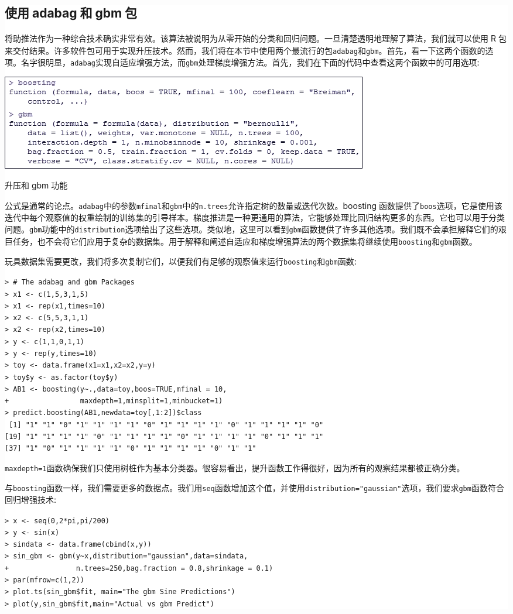 ## 使用 adabag 和 gbm 包

将助推法作为一种综合技术确实非常有效。该算法被说明为从零开始的分类和回归问题。一旦清楚透明地理解了算法，我们就可以使用 R 包来交付结果。许多软件包可用于实现升压技术。然而，我们将在本节中使用两个最流行的包`adabag`和`gbm`。首先，看一下这两个函数的选项。名字很明显，`adabag`实现自适应增强方法，而`gbm`处理梯度增强方法。首先，我们在下面的代码中查看这两个函数中的可用选项:

![Using the adabag and gbm packages](img/00278.jpeg)

升压和 gbm 功能

公式是通常的论点。`adabag`中的参数`mfinal`和`gbm`中的`n.trees`允许指定树的数量或迭代次数。boosting 函数提供了`boos`选项，它是使用该迭代中每个观察值的权重绘制的训练集的引导样本。梯度推进是一种更通用的算法，它能够处理比回归结构更多的东西。它也可以用于分类问题。`gbm`功能中的`distribution`选项给出了这些选项。类似地，这里可以看到`gbm`函数提供了许多其他选项。我们既不会承担解释它们的艰巨任务，也不会将它们应用于复杂的数据集。用于解释和阐述自适应和梯度增强算法的两个数据集将继续使用`boosting`和`gbm`函数。

玩具数据集需要更改，我们将多次复制它们，以便我们有足够的观察值来运行`boosting`和`gbm`函数:

```
> # The adabag and gbm Packages
> x1 <- c(1,5,3,1,5)
> x1 <- rep(x1,times=10)
> x2 <- c(5,5,3,1,1)
> x2 <- rep(x2,times=10)
> y <- c(1,1,0,1,1)
> y <- rep(y,times=10)
> toy <- data.frame(x1=x1,x2=x2,y=y)
> toy$y <- as.factor(toy$y)
> AB1 <- boosting(y~.,data=toy,boos=TRUE,mfinal = 10,
+                 maxdepth=1,minsplit=1,minbucket=1)
> predict.boosting(AB1,newdata=toy[,1:2])$class
 [1] "1" "1" "0" "1" "1" "1" "1" "0" "1" "1" "1" "1" "0" "1" "1" "1" "1" "0"
[19] "1" "1" "1" "1" "0" "1" "1" "1" "1" "0" "1" "1" "1" "1" "0" "1" "1" "1"
[37] "1" "0" "1" "1" "1" "1" "0" "1" "1" "1" "1" "0" "1" "1"
```

`maxdepth=1`函数确保我们只使用树桩作为基本分类器。很容易看出，提升函数工作得很好，因为所有的观察结果都被正确分类。

与`boosting`函数一样，我们需要更多的数据点。我们用`seq`函数增加这个值，并使用`distribution="gaussian"`选项，我们要求`gbm`函数符合回归增强技术:

```
> x <- seq(0,2*pi,pi/200)
> y <- sin(x)
> sindata <- data.frame(cbind(x,y))
> sin_gbm <- gbm(y~x,distribution="gaussian",data=sindata,
+                n.trees=250,bag.fraction = 0.8,shrinkage = 0.1)
> par(mfrow=c(1,2))
> plot.ts(sin_gbm$fit, main="The gbm Sine Predictions")
> plot(y,sin_gbm$fit,main="Actual vs gbm Predict")
```
